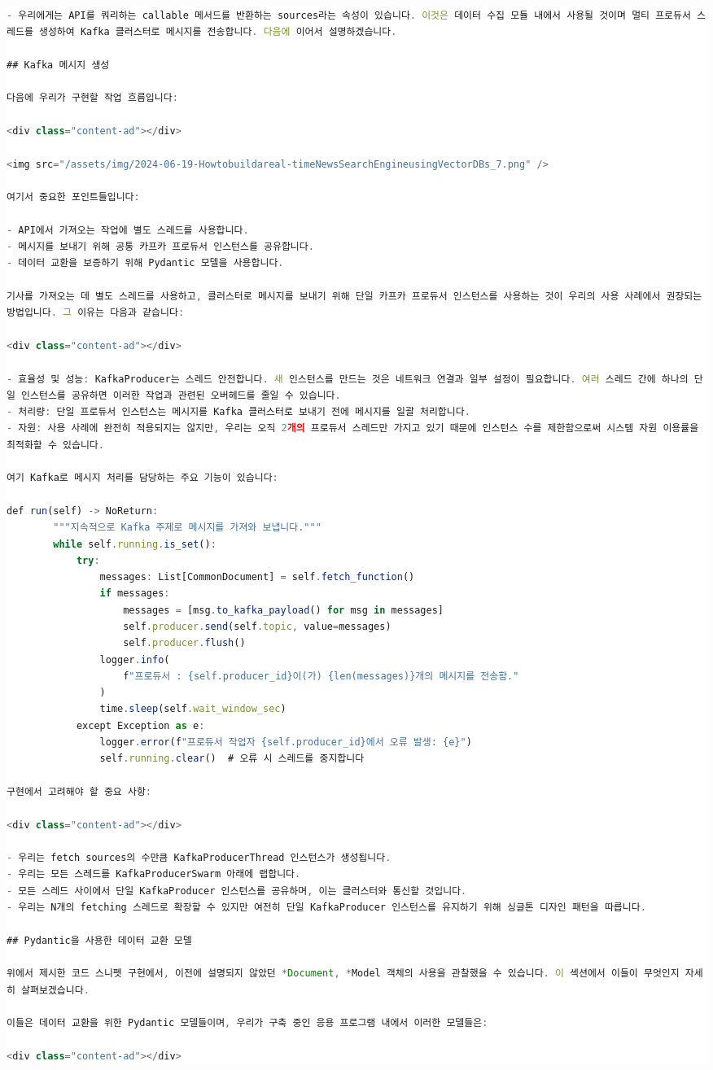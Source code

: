 ```js
- 우리에게는 API를 쿼리하는 callable 메서드를 반환하는 sources라는 속성이 있습니다. 이것은 데이터 수집 모듈 내에서 사용될 것이며 멀티 프로듀서 스레드를 생성하여 Kafka 클러스터로 메시지를 전송합니다. 다음에 이어서 설명하겠습니다.

## Kafka 메시지 생성

다음에 우리가 구현할 작업 흐름입니다:

<div class="content-ad"></div>

<img src="/assets/img/2024-06-19-Howtobuildareal-timeNewsSearchEngineusingVectorDBs_7.png" />

여기서 중요한 포인트들입니다:

- API에서 가져오는 작업에 별도 스레드를 사용합니다.
- 메시지를 보내기 위해 공통 카프카 프로듀서 인스턴스를 공유합니다.
- 데이터 교환을 보증하기 위해 Pydantic 모델을 사용합니다.

기사를 가져오는 데 별도 스레드를 사용하고, 클러스터로 메시지를 보내기 위해 단일 카프카 프로듀서 인스턴스를 사용하는 것이 우리의 사용 사례에서 권장되는 방법입니다. 그 이유는 다음과 같습니다:

<div class="content-ad"></div>

- 효율성 및 성능: KafkaProducer는 스레드 안전합니다. 새 인스턴스를 만드는 것은 네트워크 연결과 일부 설정이 필요합니다. 여러 스레드 간에 하나의 단일 인스턴스를 공유하면 이러한 작업과 관련된 오버헤드를 줄일 수 있습니다.
- 처리량: 단일 프로듀서 인스턴스는 메시지를 Kafka 클러스터로 보내기 전에 메시지를 일괄 처리합니다.
- 자원: 사용 사례에 완전히 적용되지는 않지만, 우리는 오직 2개의 프로듀서 스레드만 가지고 있기 때문에 인스턴스 수를 제한함으로써 시스템 자원 이용률을 최적화할 수 있습니다.

여기 Kafka로 메시지 처리를 담당하는 주요 기능이 있습니다:

def run(self) -> NoReturn:
        """지속적으로 Kafka 주제로 메시지를 가져와 보냅니다."""
        while self.running.is_set():
            try:
                messages: List[CommonDocument] = self.fetch_function()
                if messages:
                    messages = [msg.to_kafka_payload() for msg in messages]
                    self.producer.send(self.topic, value=messages)
                    self.producer.flush()
                logger.info(
                    f"프로듀서 : {self.producer_id}이(가) {len(messages)}개의 메시지를 전송함."
                )
                time.sleep(self.wait_window_sec)
            except Exception as e:
                logger.error(f"프로듀서 작업자 {self.producer_id}에서 오류 발생: {e}")
                self.running.clear()  # 오류 시 스레드를 중지합니다

구현에서 고려해야 할 중요 사항:

<div class="content-ad"></div>

- 우리는 fetch sources의 수만큼 KafkaProducerThread 인스턴스가 생성됩니다.
- 우리는 모든 스레드를 KafkaProducerSwarm 아래에 랩합니다.
- 모든 스레드 사이에서 단일 KafkaProducer 인스턴스를 공유하며, 이는 클러스터와 통신할 것입니다.
- 우리는 N개의 fetching 스레드로 확장할 수 있지만 여전히 단일 KafkaProducer 인스턴스를 유지하기 위해 싱글톤 디자인 패턴을 따릅니다.

## Pydantic을 사용한 데이터 교환 모델

위에서 제시한 코드 스니펫 구현에서, 이전에 설명되지 않았던 *Document, *Model 객체의 사용을 관찰했을 수 있습니다. 이 섹션에서 이들이 무엇인지 자세히 살펴보겠습니다.

이들은 데이터 교환을 위한 Pydantic 모델들이며, 우리가 구축 중인 응용 프로그램 내에서 이러한 모델들은:

<div class="content-ad"></div>
```